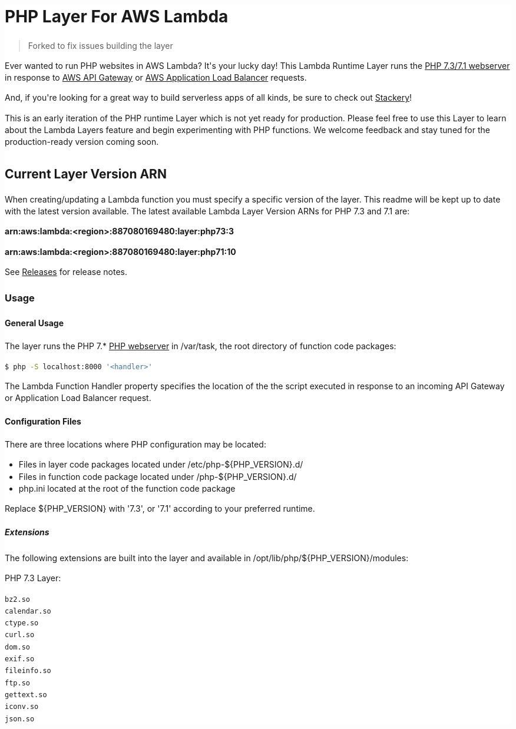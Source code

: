 
# PHP Layer For AWS Lambda

> Forked to fix issues building the layer

Ever wanted to run PHP websites in AWS Lambda? It's your lucky day! This Lambda Runtime Layer runs the [PHP 7.3/7.1  webserver](http://php.net/manual/en/features.commandline.webserver.php) in response to [AWS API Gateway](https://aws.amazon.com/api-gateway/) or [AWS Application Load Balancer](https://aws.amazon.com/elasticloadbalancing/features/#Details_for_Elastic_Load_Balancing_Products) requests.

And, if you're looking for a great way to build serverless apps of all kinds, be sure to check out [Stackery](https://stackery.io)!

This is an early iteration of the PHP runtime Layer which is not yet ready for production. Please feel free to use this Layer to learn about the Lambda Layers feature and begin experimenting with PHP functions. We welcome feedback and stay tuned for the production-ready version coming soon.

## Current Layer Version ARN
When creating/updating a Lambda function you must specify  a specific version of the layer. This readme will be kept up to date with the latest version available. The latest available Lambda Layer Version ARNs for PHP 7.3 and 7.1 are:

**arn:aws:lambda:\<region\>:887080169480:layer:php73:3**

**arn:aws:lambda:\<region\>:887080169480:layer:php71:10**

See [Releases](https://github.com/stackery/php-lambda-layer/releases) for release notes.

### Usage
#### General Usage
The layer runs the PHP 7.* [PHP webserver](http://php.net/manual/en/features.commandline.webserver.php) in /var/task, the root directory of function code packages:

```sh
$ php -S localhost:8000 '<handler>'
```

The Lambda Function Handler property specifies the location of the the script executed in response to an incoming API Gateway or Application Load Balancer request.

#### Configuration Files
There are three locations where PHP configuration may be located:

* Files in layer code packages located under /etc/php-${PHP_VERSION}.d/
* Files in function code package located under /php-${PHP_VERSION}.d/
* php.ini located at the root of the function code package

Replace ${PHP_VERSION} with '7.3', or '7.1' according to your preferred runtime.

##### Extensions
The following extensions are built into the layer and available in /opt/lib/php/${PHP_VERSION}/modules:

PHP 7.3 Layer:
```
bz2.so
calendar.so
ctype.so
curl.so
dom.so
exif.so
fileinfo.so
ftp.so
gettext.so
iconv.so
json.so
```